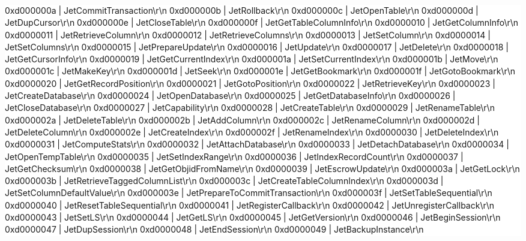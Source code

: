 0xd000000a | JetCommitTransaction\r\n
0xd000000b | JetRollback\r\n
0xd000000c | JetOpenTable\r\n
0xd000000d | JetDupCursor\r\n
0xd000000e | JetCloseTable\r\n
0xd000000f | JetGetTableColumnInfo\r\n
0xd0000010 | JetGetColumnInfo\r\n
0xd0000011 | JetRetrieveColumn\r\n
0xd0000012 | JetRetrieveColumns\r\n
0xd0000013 | JetSetColumn\r\n
0xd0000014 | JetSetColumns\r\n
0xd0000015 | JetPrepareUpdate\r\n
0xd0000016 | JetUpdate\r\n
0xd0000017 | JetDelete\r\n
0xd0000018 | JetGetCursorInfo\r\n
0xd0000019 | JetGetCurrentIndex\r\n
0xd000001a | JetSetCurrentIndex\r\n
0xd000001b | JetMove\r\n
0xd000001c | JetMakeKey\r\n
0xd000001d | JetSeek\r\n
0xd000001e | JetGetBookmark\r\n
0xd000001f | JetGotoBookmark\r\n
0xd0000020 | JetGetRecordPosition\r\n
0xd0000021 | JetGotoPosition\r\n
0xd0000022 | JetRetrieveKey\r\n
0xd0000023 | JetCreateDatabase\r\n
0xd0000024 | JetOpenDatabase\r\n
0xd0000025 | JetGetDatabaseInfo\r\n
0xd0000026 | JetCloseDatabase\r\n
0xd0000027 | JetCapability\r\n
0xd0000028 | JetCreateTable\r\n
0xd0000029 | JetRenameTable\r\n
0xd000002a | JetDeleteTable\r\n
0xd000002b | JetAddColumn\r\n
0xd000002c | JetRenameColumn\r\n
0xd000002d | JetDeleteColumn\r\n
0xd000002e | JetCreateIndex\r\n
0xd000002f | JetRenameIndex\r\n
0xd0000030 | JetDeleteIndex\r\n
0xd0000031 | JetComputeStats\r\n
0xd0000032 | JetAttachDatabase\r\n
0xd0000033 | JetDetachDatabase\r\n
0xd0000034 | JetOpenTempTable\r\n
0xd0000035 | JetSetIndexRange\r\n
0xd0000036 | JetIndexRecordCount\r\n
0xd0000037 | JetGetChecksum\r\n
0xd0000038 | JetGetObjidFromName\r\n
0xd0000039 | JetEscrowUpdate\r\n
0xd000003a | JetGetLock\r\n
0xd000003b | JetRetrieveTaggedColumnList\r\n
0xd000003c | JetCreateTableColumnIndex\r\n
0xd000003d | JetSetColumnDefaultValue\r\n
0xd000003e | JetPrepareToCommitTransaction\r\n
0xd000003f | JetSetTableSequential\r\n
0xd0000040 | JetResetTableSequential\r\n
0xd0000041 | JetRegisterCallback\r\n
0xd0000042 | JetUnregisterCallback\r\n
0xd0000043 | JetSetLS\r\n
0xd0000044 | JetGetLS\r\n
0xd0000045 | JetGetVersion\r\n
0xd0000046 | JetBeginSession\r\n
0xd0000047 | JetDupSession\r\n
0xd0000048 | JetEndSession\r\n
0xd0000049 | JetBackupInstance\r\n